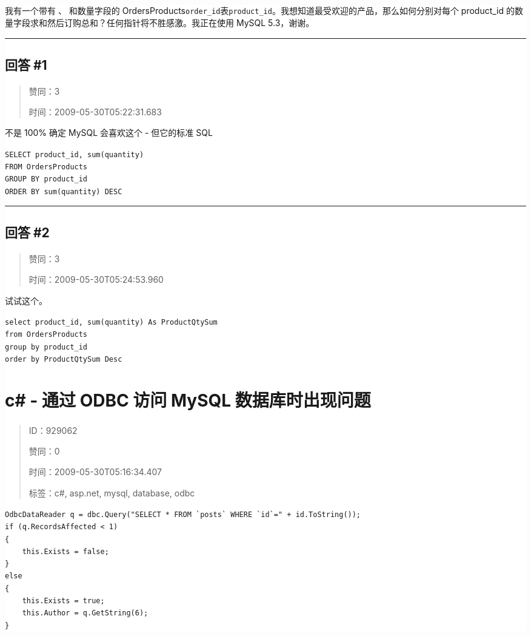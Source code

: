 我有一个带有 、 和数量字段的 OrdersProducts`order_id`表`product_id`。我想知道最受欢迎的产品，那么如何分别对每个 product_id 的数量字段求和然后订购总和？任何指针将不胜感激。我正在使用 MySQL 5.3，谢谢。

* * *

## 回答 #1

> 赞同：3
> 
> 时间：2009-05-30T05:22:31.683

不是 100% 确定 MySQL 会喜欢这个 - 但它的标准 SQL

```
SELECT product_id, sum(quantity)
FROM OrdersProducts 
GROUP BY product_id
ORDER BY sum(quantity) DESC 
```

* * *

## 回答 #2

> 赞同：3
> 
> 时间：2009-05-30T05:24:53.960

试试这个。

```
select product_id, sum(quantity) As ProductQtySum
from OrdersProducts 
group by product_id 
order by ProductQtySum Desc 
```

# c# - 通过 ODBC 访问 MySQL 数据库时出现问题

> ID：929062
> 
> 赞同：0
> 
> 时间：2009-05-30T05:16:34.407
> 
> 标签：c#, asp.net, mysql, database, odbc

```
OdbcDataReader q = dbc.Query("SELECT * FROM `posts` WHERE `id`=" + id.ToString());
if (q.RecordsAffected < 1)
{
    this.Exists = false;
}
else
{
    this.Exists = true;
    this.Author = q.GetString(6);
} 
```
